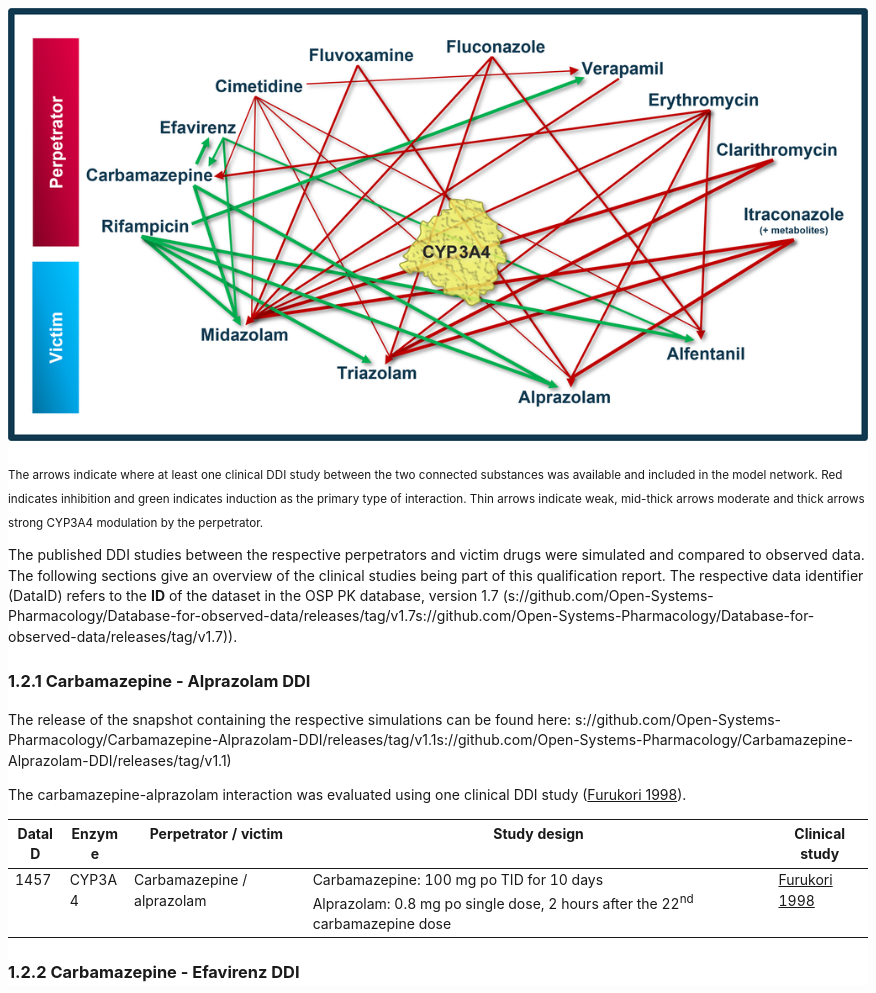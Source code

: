 ![DDI CYP3A4 network](images/DDI_CYP3A4_Compound_Network.png)

<sub>The arrows indicate where at least one clinical DDI study between the two connected substances was available and included in the model network. Red indicates inhibition and green indicates induction as the primary type of interaction. Thin arrows indicate weak, mid-thick arrows moderate and thick arrows strong CYP3A4 modulation by the perpetrator.</sub>

The published DDI studies between the respective perpetrators and victim drugs were simulated and compared to observed data. The following sections give an overview of the clinical studies being part of this qualification report. The respective data identifier (DataID) refers to the **ID** of the dataset in the OSP PK database, version 1.7 (s://github.com/Open-Systems-Pharmacology/Database-for-observed-data/releases/tag/v1.7s://github.com/Open-Systems-Pharmacology/Database-for-observed-data/releases/tag/v1.7)).

### 1.2.1 Carbamazepine - Alprazolam DDI<a id="network-carbamazepine-alprazolam-ddi"></a>

The release of the snapshot containing the respective simulations can be found here:
s://github.com/Open-Systems-Pharmacology/Carbamazepine-Alprazolam-DDI/releases/tag/v1.1s://github.com/Open-Systems-Pharmacology/Carbamazepine-Alprazolam-DDI/releases/tag/v1.1)

The carbamazepine-alprazolam interaction was evaluated using one clinical DDI study ([Furukori 1998](#4-references)).

| DataID | Enzyme | Perpetrator / victim       | Study design                                                                                                                          | Clinical study                 |
| ------ | ------ | -------------------------- | ------------------------------------------------------------------------------------------------------------------------------------- | ------------------------------ |
| 1457   | CYP3A4 | Carbamazepine / alprazolam | Carbamazepine: 100 mg po TID for 10 days<br />Alprazolam: 0.8 mg po single dose, 2 hours after the 22<sup>nd</sup> carbamazepine dose | [Furukori 1998](#4-references) |

### 1.2.2 Carbamazepine - Efavirenz DDI<a id="network-carbamazepine-efavirenz-ddi"></a>
